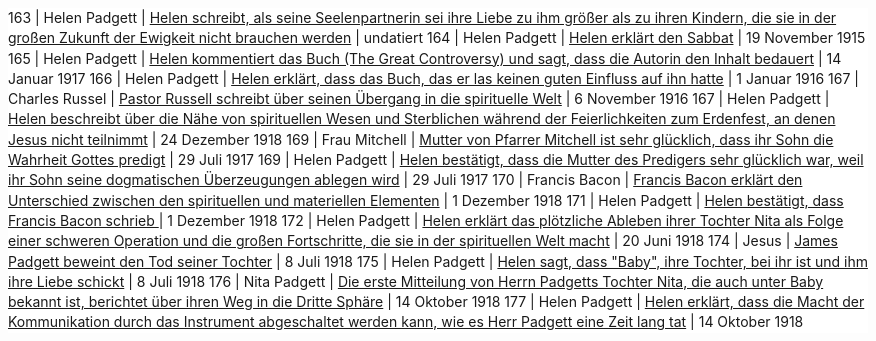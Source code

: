 163 | Helen Padgett | [Helen schreibt, als seine Seelenpartnerin sei ihre Liebe zu ihm größer als zu ihren Kindern, die sie in der großen Zukunft der Ewigkeit nicht brauchen werden](/padgett-botschaften/padgett-botschaften-in-reihenfolge-des-datums/padgett-botschaften-undatiert/helen-schreibt-als-seine-seelenpartnerin-sei-ihre-liebe-zu-ihm-groesser-als-zu-ihren-kindern-die-sie-in-der-grossen-zukunft-der-ewigkeit-nicht-brauchen-werden-jep-helen-padgett-undatiert/) |  undatiert
164 | Helen Padgett | [Helen erklärt den Sabbat](/padgett-botschaften/padgett-botschaften-in-reihenfolge-des-datums/padgett-botschaften-1915-september-dezember/helen-erklaert-den-sabbat-jep-helen-padgett-19-november-1915/) | 19 November 1915
165 | Helen Padgett | [Helen kommentiert das Buch (The Great Controversy) und sagt, dass die Autorin den Inhalt bedauert](/padgett-botschaften/padgett-botschaften-in-reihenfolge-des-datums/padgett-botschaften-1917/helen-kommentiert-das-buch-the-great-controversy-und-sagt-dass-die-autorin-den-inhalt-bedauert-jep-helen-padgett-14-januar-1917/) | 14 Januar 1917
166 | Helen Padgett | [Helen erklärt, dass das Buch, das er las keinen guten Einfluss auf ihn hatte](/padgett-botschaften/padgett-botschaften-in-reihenfolge-des-datums/padgett-botschaften-1916/helen-erklaert-dass-das-buch-das-er-las-keinen-guten-einfluss-auf-ihn-hatte-jep-helen-padgett-1-januar-1916/) | 1 Januar 1916
167 | Charles Russel | [Pastor Russell schreibt über seinen Übergang in die spirituelle Welt](/padgett-botschaften/padgett-botschaften-in-reihenfolge-des-datums/padgett-botschaften-1916/pastor-russell-schreibt-ueber-seinen-uebergang-in-die-spirituelle-welt-jep-charles-russel-6-november-1916/) | 6 November 1916
167 | Helen Padgett | [Helen beschreibt über die Nähe von spirituellen Wesen und Sterblichen während der Feierlichkeiten zum Erdenfest, an denen Jesus nicht teilnimmt](/padgett-botschaften/padgett-botschaften-in-reihenfolge-des-datums/padgett-botschaften-1918/helen-beschreibt-ueber-die-naehe-von-spirituellen-wesen-und-sterblichen-waehrend-der-feierlichkeiten-zum-erdenfest-an-denen-jesus-nicht-teilnimmt-jep-helen-padgett-24-dezember-1918/) | 24 Dezember 1918
169 | Frau Mitchell | [Mutter von Pfarrer Mitchell ist sehr glücklich, dass ihr Sohn die Wahrheit Gottes predigt](/padgett-botschaften/padgett-botschaften-in-reihenfolge-des-datums/padgett-botschaften-1917/mutter-von-pfarrer-mitchell-ist-sehr-gluecklich-dass-ihr-sohn-die-wahrheit-gottes-predigt-jep-frau-mitchell-29-juli-1917/) | 29 Juli 1917
169 | Helen Padgett | [Helen bestätigt, dass die Mutter des Predigers sehr glücklich war, weil ihr Sohn seine dogmatischen Überzeugungen ablegen wird](/padgett-botschaften/padgett-botschaften-in-reihenfolge-des-datums/padgett-botschaften-1917/helen-bestaetigt-dass-die-mutter-des-predigers-sehr-gluecklich-war-weil-ihr-sohn-seine-dogmatischen-ueberzeugungen-ablegen-wird-jep-helen-padgett-29-juli-1917/) | 29 Juli 1917
170 | Francis Bacon | [Francis Bacon erklärt den Unterschied zwischen den spirituellen und materiellen Elementen](/padgett-botschaften/padgett-botschaften-in-reihenfolge-des-datums/padgett-botschaften-1918/francis-bacon-erklaert-den-unterschied-zwischen-den-spirituellen-und-materiellen-elementen-jep-francis-bacon-1-dezember-1918/) | 1 Dezember 1918
171 | Helen Padgett | [Helen bestätigt, dass Francis Bacon schrieb ](/padgett-botschaften/padgett-botschaften-in-reihenfolge-des-datums/padgett-botschaften-1918/helen-bestaetigt-dass-francis-bacon-schrieb-jep-helen-padgett-1-dezember-1918/) | 1 Dezember 1918
172 | Helen Padgett | [Helen erklärt das plötzliche Ableben ihrer Tochter Nita als Folge einer schweren Operation und die großen Fortschritte, die sie in der spirituellen Welt macht](/padgett-botschaften/padgett-botschaften-in-reihenfolge-des-datums/padgett-botschaften-1918/helen-erklaert-das-ploetzliche-ableben-ihrer-tochter-nita-als-folge-einer-schweren-operation-und-die-grossen-fortschritte-die-sie-in-der-spirituellen-welt-macht-jep-helen-padgett-20-juni-1918/) | 20 Juni 1918
174 | Jesus | [James Padgett beweint den Tod seiner Tochter](/padgett-botschaften/padgett-botschaften-in-reihenfolge-des-datums/padgett-botschaften-1918/james-padgett-beweint-den-tod-seiner-tochter-jep-jesus-8-juli-1918/) | 8 Juli 1918
175 | Helen Padgett | [Helen sagt, dass "Baby", ihre Tochter, bei ihr ist und ihm ihre Liebe schickt](/padgett-botschaften/padgett-botschaften-in-reihenfolge-des-datums/padgett-botschaften-1918/helen-sagt-dass-baby-ihre-tochter-bei-ihr-ist-und-ihm-ihre-liebe-schickt-jep-helen-padgett-8-juli-1918/) | 8 Juli 1918
176 | Nita Padgett | [Die erste Mitteilung von Herrn Padgetts Tochter Nita, die auch unter Baby bekannt ist, berichtet über ihren Weg in die Dritte Sphäre](/padgett-botschaften/padgett-botschaften-in-reihenfolge-des-datums/padgett-botschaften-1918/die-erste-mitteilung-von-herrn-padgetts-tochter-nita-die-auch-unter-baby-bekannt-ist-berichtet-ueber-ihren-weg-in-die-dritte-sphaere-jep-nita-padgett-14-oktober-1918/) | 14 Oktober 1918
177 | Helen Padgett | [Helen erklärt, dass die Macht der Kommunikation durch das Instrument abgeschaltet werden kann, wie es Herr Padgett eine Zeit lang tat](/padgett-botschaften/padgett-botschaften-in-reihenfolge-des-datums/padgett-botschaften-1918/helen-erklaert-dass-die-macht-der-kommunikation-durch-das-instrument-abgeschaltet-werden-kann-wie-es-herr-padgett-eine-zeit-lang-tat-jep-helen-padgett-14-oktober-1918/) | 14 Oktober 1918